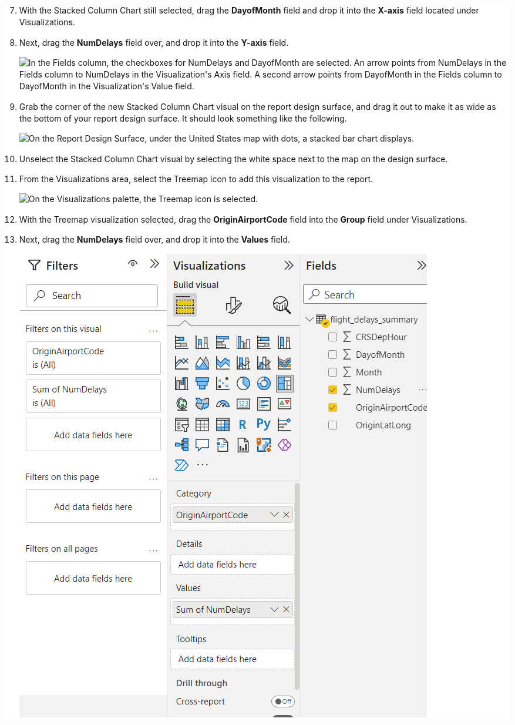 7. With the Stacked Column Chart still selected, drag the **DayofMonth** field and drop it into the **X-axis** field located under Visualizations.

8. Next, drag the **NumDelays** field over, and drop it into the **Y-axis** field.

   ![In the Fields column, the checkboxes for NumDelays and DayofMonth are selected. An arrow points from NumDelays in the Fields column to NumDelays in the Visualization's Axis field. A second arrow points from DayofMonth in the Fields column to DayofMonth in the Visualization's Value field.](media/pbi-desktop-configure-stacked-vis.png 'Visualizations and Fields columns')

9. Grab the corner of the new Stacked Column Chart visual on the report design surface, and drag it out to make it as wide as the bottom of your report design surface. It should look something like the following.

   ![On the Report Design Surface, under the United States map with dots, a stacked bar chart displays.](media/pbi-desktop-stacked-vis.png 'Report Design Surface')

10. Unselect the Stacked Column Chart visual by selecting the white space next to the map on the design surface.

11. From the Visualizations area, select the Treemap icon to add this visualization to the report.

    ![On the Visualizations palette, the Treemap icon is selected.](media/pbi-vis-treemap.png 'Visualizations palette')

12. With the Treemap visualization selected, drag the **OriginAirportCode** field into the **Group** field under Visualizations.

13. Next, drag the **NumDelays** field over, and drop it into the **Values** field.

    ![In the Fields column, the checkboxes for NumDelays and OriginAirportcode are selected. An arrow points from NumDelays in the Fields column to NumDelays in the Visualization's Values field. A second arrow points from OriginAirportcode in the Fields column to OriginAirportcode in the Visualization's Group field.](media/pbi-desktop-config-treemap-vis.png 'Visualizations and Fields columns')
